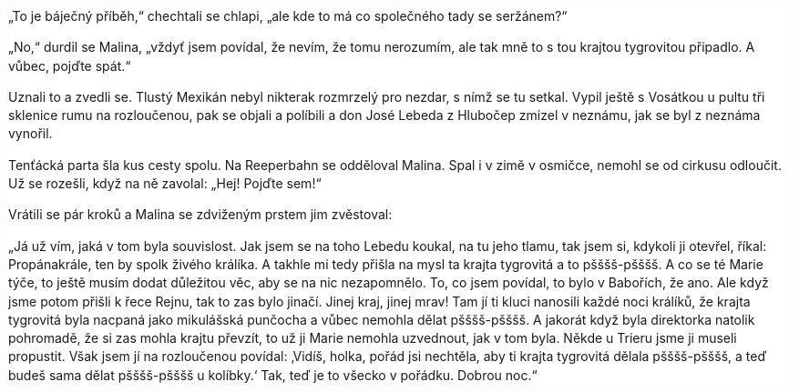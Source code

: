 „To je báječný příběh,“ chechtali se chlapi, „ale kde to má co společného tady se seržánem?“

„No,“ durdil se Malina, „vždyť jsem povídal, že nevím, že tomu nerozumím, ale tak mně to s tou krajtou tygrovitou připadlo. A vůbec, pojďte spát.“

Uznali to a zvedli se. Tlustý Mexikán nebyl nikterak rozmrzelý pro nezdar, s nímž se tu setkal. Vypil ještě s Vosátkou u pultu tři sklenice rumu na rozloučenou, pak se objali a políbili a don José Lebeda z Hlubočep zmizel v neznámu, jak se byl z neznáma vynořil.

Tenťácká parta šla kus cesty spolu. Na Reeperbahn se odděloval Malina. Spal i v zimě v osmičce, nemohl se od cirkusu odloučit. Už se rozešli, když na ně zavolal: „Hej! Pojďte sem!“

Vrátili se pár kroků a Malina se zdviženým prstem jim zvěstoval:

„Já už vím, jaká v tom byla souvislost. Jak jsem se na toho Lebedu koukal, na tu jeho tlamu, tak jsem si, kdykoli ji otevřel, říkal: Propánakrále, ten by spolk živého králíka. A takhle mi tedy přišla na mysl ta krajta tygrovitá a to pšššš-pšššš. A co se té Marie týče, to ještě musím dodat důležitou věc, aby se na nic nezapomnělo. To, co jsem povídal, to bylo v Babořích, že ano. Ale když jsme potom přišli k řece Rejnu, tak to zas bylo jinačí. Jinej kraj, jinej mrav! Tam jí ti kluci nanosili každé noci králíků, že krajta tygrovitá byla nacpaná jako mikulášská punčocha a vůbec nemohla dělat pšššš-pšššš. A jakorát když byla direktorka natolik pohromadě, že si zas mohla krajtu převzít, to už ji Marie nemohla uzvednout, jak v tom byla. Někde u Trieru jsme ji museli propustit. Však jsem jí na rozloučenou povídal: ‚Vidíš, holka, pořád jsi nechtěla, aby ti krajta tygrovitá dělala pšššš-pšššš, a teď budeš sama dělat pšššš-pšššš u kolíbky.‘ Tak, teď je to všecko v pořádku. Dobrou noc.“

</section>

[^1]: Vedoucí dělníků. _Pozn. red._

[^2]: Posměšné pojmenování zedníků. _Pozn. red._

[^3]: Křídlovka (z něm. Flügelhorn). _Pozn. red._

[^4]: Jezdecký. _Pozn. red._

[^5]: U muslimů označení jinověrce, též džaur. _Pozn. red._

[^6]: Oblek. _Pozn. red._

[^7]: Zastarale dýka. _Pozn. red._

[^8]: Tři souběžné řeky. _Pozn. red._

[^9]: Heraldická figura, konkrétně sukovitý kmen s odštěpky po oseknutých větvích. _Pozn. red._

[^10]: Vodní růže, leknínový dvojlist. _Pozn. red._

[^11]: „Přítelíčku! Jaká radost! Nebesa, takové překvapení!“ _Pozn. red._

[^12]: Chochol z dlouhých ptačích per. _Pozn. red._

[^13]: Starosta. _Pozn. red._

[^14]: Bože, to víte – jaká slast! _Pozn. red._

[^15]: Vskutku nezemřu (ve významu: něco tu po mne zbude). _Pozn. red._

[^16]: Chystat se, připravovat se, nebo také holedbat se, vychloubat se. _Pozn. red._
